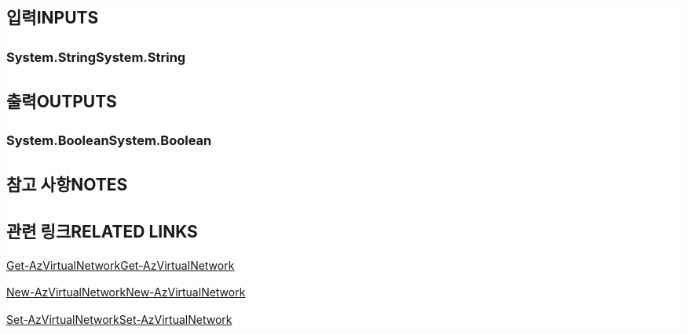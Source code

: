 ## <span data-ttu-id="e6626-133">입력</span><span class="sxs-lookup"><span data-stu-id="e6626-133">INPUTS</span></span>

### <span data-ttu-id="e6626-134">System.String</span><span class="sxs-lookup"><span data-stu-id="e6626-134">System.String</span></span>

## <span data-ttu-id="e6626-135">출력</span><span class="sxs-lookup"><span data-stu-id="e6626-135">OUTPUTS</span></span>

### <span data-ttu-id="e6626-136">System.Boolean</span><span class="sxs-lookup"><span data-stu-id="e6626-136">System.Boolean</span></span>

## <span data-ttu-id="e6626-137">참고 사항</span><span class="sxs-lookup"><span data-stu-id="e6626-137">NOTES</span></span>

## <span data-ttu-id="e6626-138">관련 링크</span><span class="sxs-lookup"><span data-stu-id="e6626-138">RELATED LINKS</span></span>

[<span data-ttu-id="e6626-139">Get-AzVirtualNetwork</span><span class="sxs-lookup"><span data-stu-id="e6626-139">Get-AzVirtualNetwork</span></span>](./Get-AzVirtualNetwork.md)

[<span data-ttu-id="e6626-140">New-AzVirtualNetwork</span><span class="sxs-lookup"><span data-stu-id="e6626-140">New-AzVirtualNetwork</span></span>](./New-AzVirtualNetwork.md)

[<span data-ttu-id="e6626-141">Set-AzVirtualNetwork</span><span class="sxs-lookup"><span data-stu-id="e6626-141">Set-AzVirtualNetwork</span></span>](./Set-AzVirtualNetwork.md)



